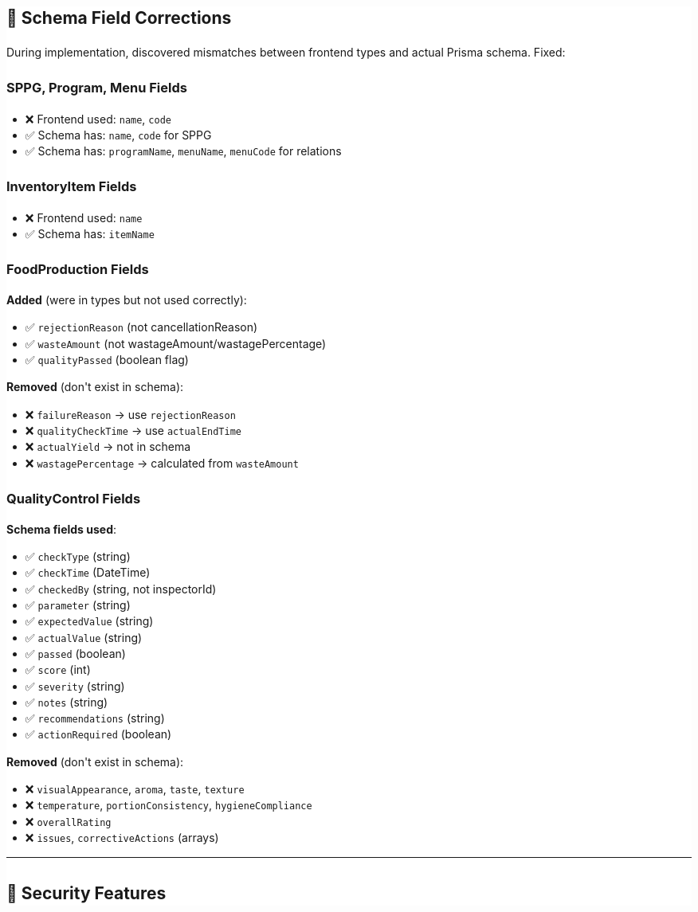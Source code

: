
## 🔧 Schema Field Corrections

During implementation, discovered mismatches between frontend types and actual Prisma schema. Fixed:

### SPPG, Program, Menu Fields
- ❌ Frontend used: `name`, `code`
- ✅ Schema has: `name`, `code` for SPPG
- ✅ Schema has: `programName`, `menuName`, `menuCode` for relations

### InventoryItem Fields
- ❌ Frontend used: `name`
- ✅ Schema has: `itemName`

### FoodProduction Fields
**Added** (were in types but not used correctly):
- ✅ `rejectionReason` (not cancellationReason)
- ✅ `wasteAmount` (not wastageAmount/wastagePercentage)
- ✅ `qualityPassed` (boolean flag)

**Removed** (don't exist in schema):
- ❌ `failureReason` → use `rejectionReason`
- ❌ `qualityCheckTime` → use `actualEndTime`
- ❌ `actualYield` → not in schema
- ❌ `wastagePercentage` → calculated from `wasteAmount`

### QualityControl Fields
**Schema fields used**:
- ✅ `checkType` (string)
- ✅ `checkTime` (DateTime)
- ✅ `checkedBy` (string, not inspectorId)
- ✅ `parameter` (string)
- ✅ `expectedValue` (string)
- ✅ `actualValue` (string)
- ✅ `passed` (boolean)
- ✅ `score` (int)
- ✅ `severity` (string)
- ✅ `notes` (string)
- ✅ `recommendations` (string)
- ✅ `actionRequired` (boolean)

**Removed** (don't exist in schema):
- ❌ `visualAppearance`, `aroma`, `taste`, `texture`
- ❌ `temperature`, `portionConsistency`, `hygieneCompliance`
- ❌ `overallRating`
- ❌ `issues`, `correctiveActions` (arrays)

---

## 🔐 Security Features
